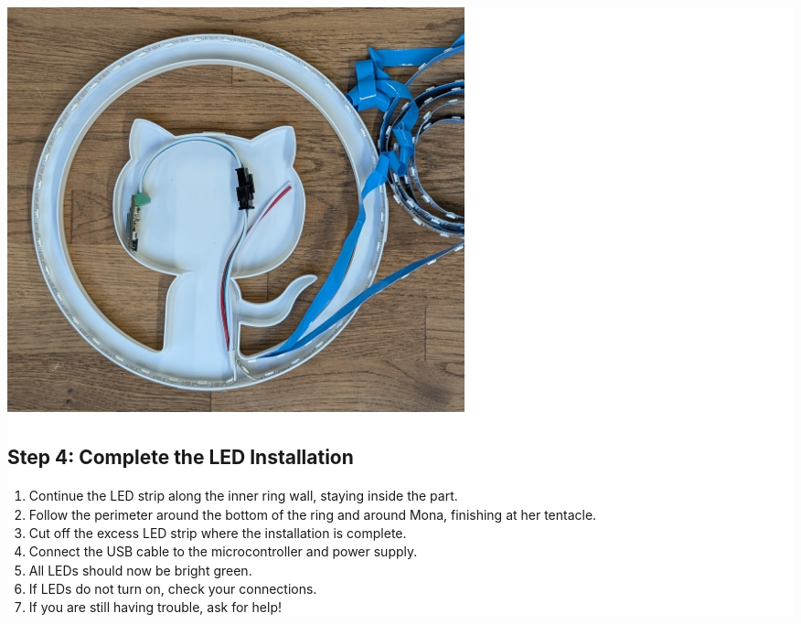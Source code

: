 <img src="images/led_attach_2.jpg" alt="LED strip continuing around the inside wall of the outer ring, with hands pressing the strip firmly against the white inner part to ensure proper adhesion" width="500">

## Step 4: Complete the LED Installation
1. Continue the LED strip along the inner ring wall, staying inside the part.
2. Follow the perimeter around the bottom of the ring and around Mona, finishing at her tentacle.
3. Cut off the excess LED strip where the installation is complete.
4. Connect the USB cable to the microcontroller and power supply.
5. All LEDs should now be bright green.
6. If LEDs do not turn on, check your connections.
7. If you are still having trouble, ask for help!

